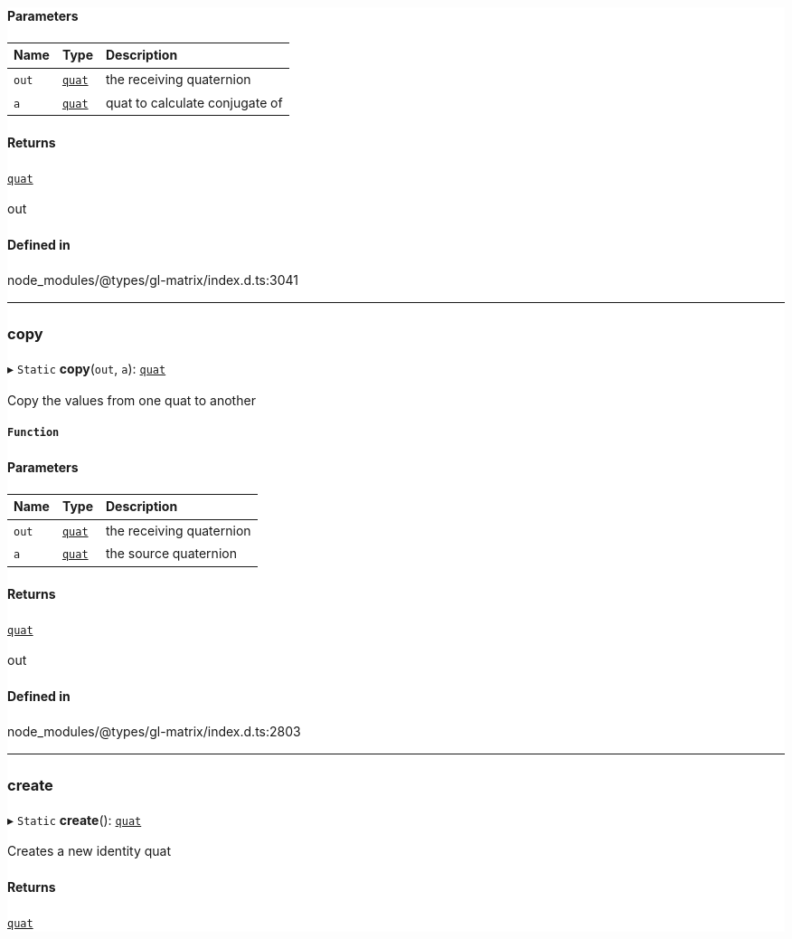 #### Parameters

| Name | Type | Description |
| :------ | :------ | :------ |
| `out` | [`quat`](neuroglancer_util_geom.quat.md) | the receiving quaternion |
| `a` | [`quat`](neuroglancer_util_geom.quat.md) | quat to calculate conjugate of |

#### Returns

[`quat`](neuroglancer_util_geom.quat.md)

out

#### Defined in

node_modules/@types/gl-matrix/index.d.ts:3041

___

### copy

▸ `Static` **copy**(`out`, `a`): [`quat`](neuroglancer_util_geom.quat.md)

Copy the values from one quat to another

**`Function`**

#### Parameters

| Name | Type | Description |
| :------ | :------ | :------ |
| `out` | [`quat`](neuroglancer_util_geom.quat.md) | the receiving quaternion |
| `a` | [`quat`](neuroglancer_util_geom.quat.md) | the source quaternion |

#### Returns

[`quat`](neuroglancer_util_geom.quat.md)

out

#### Defined in

node_modules/@types/gl-matrix/index.d.ts:2803

___

### create

▸ `Static` **create**(): [`quat`](neuroglancer_util_geom.quat.md)

Creates a new identity quat

#### Returns

[`quat`](neuroglancer_util_geom.quat.md)
